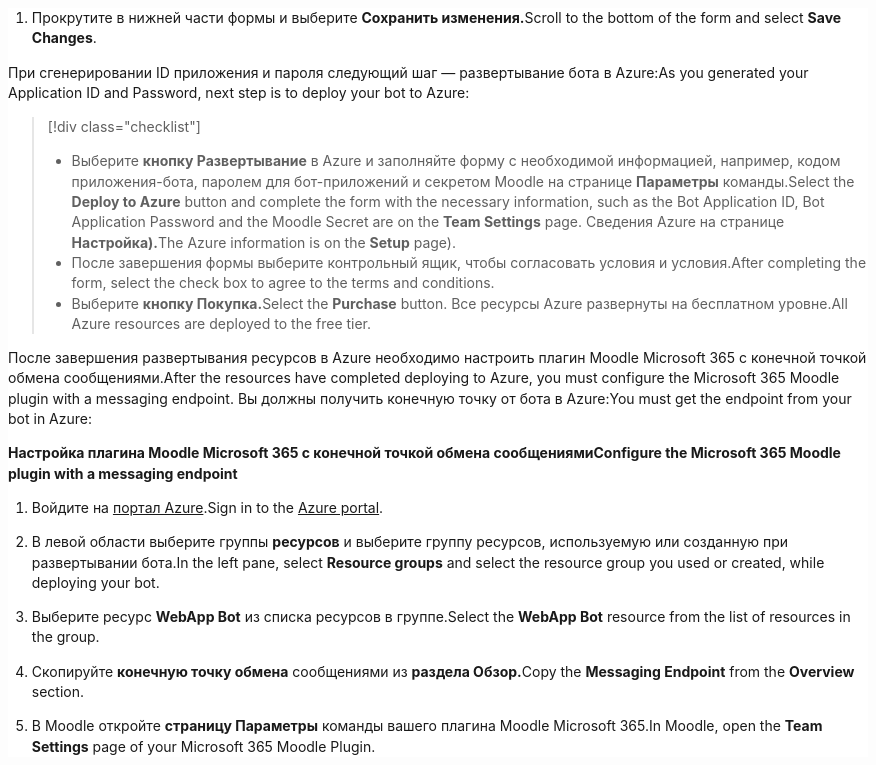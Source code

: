 1. <span data-ttu-id="1d0d8-234">Прокрутите в нижней части формы и выберите **Сохранить изменения.**</span><span class="sxs-lookup"><span data-stu-id="1d0d8-234">Scroll to the bottom of the form and select **Save Changes**.</span></span>

<span data-ttu-id="1d0d8-235">При сгенерировании ID приложения и пароля следующий шаг — развертывание бота в Azure:</span><span class="sxs-lookup"><span data-stu-id="1d0d8-235">As you generated your Application ID and Password, next step is to deploy your bot to Azure:</span></span>

> [!div class="checklist"]
> * <span data-ttu-id="1d0d8-236">Выберите **кнопку Развертывание** в Azure и заполняйте форму с необходимой информацией, например, кодом приложения-бота, паролем для бот-приложений и секретом Moodle на странице **Параметры** команды.</span><span class="sxs-lookup"><span data-stu-id="1d0d8-236">Select the **Deploy to Azure** button and complete the form with the necessary information, such as the Bot Application ID, Bot Application Password and the Moodle Secret are on the **Team Settings** page.</span></span> <span data-ttu-id="1d0d8-237">Сведения Azure на странице **Настройка).**</span><span class="sxs-lookup"><span data-stu-id="1d0d8-237">The Azure information is on the **Setup** page).</span></span> 
> * <span data-ttu-id="1d0d8-238">После завершения формы выберите контрольный ящик, чтобы согласовать условия и условия.</span><span class="sxs-lookup"><span data-stu-id="1d0d8-238">After completing the form, select the check box to agree to the terms and conditions.</span></span>
> * <span data-ttu-id="1d0d8-239">Выберите **кнопку Покупка.**</span><span class="sxs-lookup"><span data-stu-id="1d0d8-239">Select the **Purchase** button.</span></span> <span data-ttu-id="1d0d8-240">Все ресурсы Azure развернуты на бесплатном уровне.</span><span class="sxs-lookup"><span data-stu-id="1d0d8-240">All Azure resources are deployed to the free tier.</span></span>

<span data-ttu-id="1d0d8-241">После завершения развертывания ресурсов в Azure необходимо настроить плагин Moodle Microsoft 365 с конечной точкой обмена сообщениями.</span><span class="sxs-lookup"><span data-stu-id="1d0d8-241">After the resources have completed deploying to Azure, you must configure the Microsoft 365 Moodle plugin with a messaging endpoint.</span></span> <span data-ttu-id="1d0d8-242">Вы должны получить конечную точку от бота в Azure:</span><span class="sxs-lookup"><span data-stu-id="1d0d8-242">You must get the endpoint from your bot in Azure:</span></span>

<span data-ttu-id="1d0d8-243">**Настройка плагина Moodle Microsoft 365 с конечной точкой обмена сообщениями**</span><span class="sxs-lookup"><span data-stu-id="1d0d8-243">**Configure the Microsoft 365 Moodle plugin with a messaging endpoint**</span></span>  
1. <span data-ttu-id="1d0d8-244">Войдите на [портал Azure](https://portal.azure.com).</span><span class="sxs-lookup"><span data-stu-id="1d0d8-244">Sign in to the [Azure portal](https://portal.azure.com).</span></span>

1. <span data-ttu-id="1d0d8-245">В левой области выберите группы **ресурсов** и выберите группу ресурсов, используемую или созданную при развертывании бота.</span><span class="sxs-lookup"><span data-stu-id="1d0d8-245">In the left pane, select **Resource groups** and select the resource group you used or created, while deploying your bot.</span></span>

1. <span data-ttu-id="1d0d8-246">Выберите ресурс **WebApp Bot** из списка ресурсов в группе.</span><span class="sxs-lookup"><span data-stu-id="1d0d8-246">Select the **WebApp Bot** resource from the list of resources in the group.</span></span>

1. <span data-ttu-id="1d0d8-247">Скопируйте **конечную точку обмена** сообщениями из **раздела Обзор.**</span><span class="sxs-lookup"><span data-stu-id="1d0d8-247">Copy the **Messaging Endpoint** from the **Overview** section.</span></span>

1. <span data-ttu-id="1d0d8-248">В Moodle откройте **страницу Параметры** команды вашего плагина Moodle Microsoft 365.</span><span class="sxs-lookup"><span data-stu-id="1d0d8-248">In Moodle, open the **Team Settings** page of your Microsoft 365 Moodle Plugin.</span></span>
